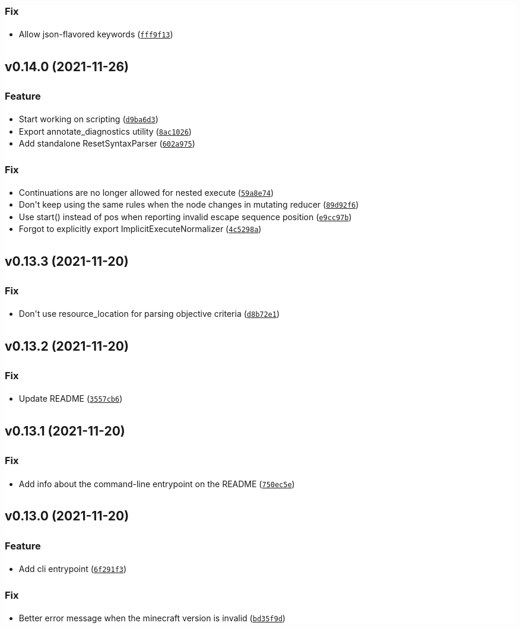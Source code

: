 ### Fix
* Allow json-flavored keywords ([`fff9f13`](https://github.com/mcbeet/mecha/commit/fff9f13dafad6ec85bd335e59c15be7dee450ebe))

## v0.14.0 (2021-11-26)
### Feature
* Start working on scripting ([`d9ba6d3`](https://github.com/mcbeet/mecha/commit/d9ba6d3b4d18bc5e5cbe6a76391646c6f0736758))
* Export annotate_diagnostics utility ([`8ac1026`](https://github.com/mcbeet/mecha/commit/8ac1026ec7b6dde5f49057e20cfd7c2cdd4ef8cb))
* Add standalone ResetSyntaxParser ([`602a975`](https://github.com/mcbeet/mecha/commit/602a9758e35ee702d6fa7aaa44ee13fa1f3faaed))

### Fix
* Continuations are no longer allowed for nested execute ([`59a8e74`](https://github.com/mcbeet/mecha/commit/59a8e74c3416c58327827820bd99c39417cb13ad))
* Don't keep using the same rules when the node changes in mutating reducer ([`89d92f6`](https://github.com/mcbeet/mecha/commit/89d92f6e50e802873dda7a5960819b95fa74ef5f))
* Use start() instead of pos when reporting invalid escape sequence position ([`e9cc97b`](https://github.com/mcbeet/mecha/commit/e9cc97bd90b551e6163d83316c423daa7aec3cfc))
* Forgot to explicitly export ImplicitExecuteNormalizer ([`4c5298a`](https://github.com/mcbeet/mecha/commit/4c5298afcb1a4a50b5a3674be38d637e503fc4f8))

## v0.13.3 (2021-11-20)
### Fix
* Don't use resource_location for parsing objective criteria ([`d8b72e1`](https://github.com/mcbeet/mecha/commit/d8b72e1392f6df64f42d7615c124b40197307eda))

## v0.13.2 (2021-11-20)
### Fix
* Update README ([`3557cb6`](https://github.com/mcbeet/mecha/commit/3557cb670d2c5e87441e03c12ba1d495603f5b8d))

## v0.13.1 (2021-11-20)
### Fix
* Add info about the command-line entrypoint on the README ([`750ec5e`](https://github.com/mcbeet/mecha/commit/750ec5e8b340a6fe6c75122ea664a373351bdfd3))

## v0.13.0 (2021-11-20)
### Feature
* Add cli entrypoint ([`6f291f3`](https://github.com/mcbeet/mecha/commit/6f291f301149e8ab72feb91671209106b022cb54))

### Fix
* Better error message when the minecraft version is invalid ([`bd35f9d`](https://github.com/mcbeet/mecha/commit/bd35f9d9e41b9782d90966cb6953a5ba145b007c))
